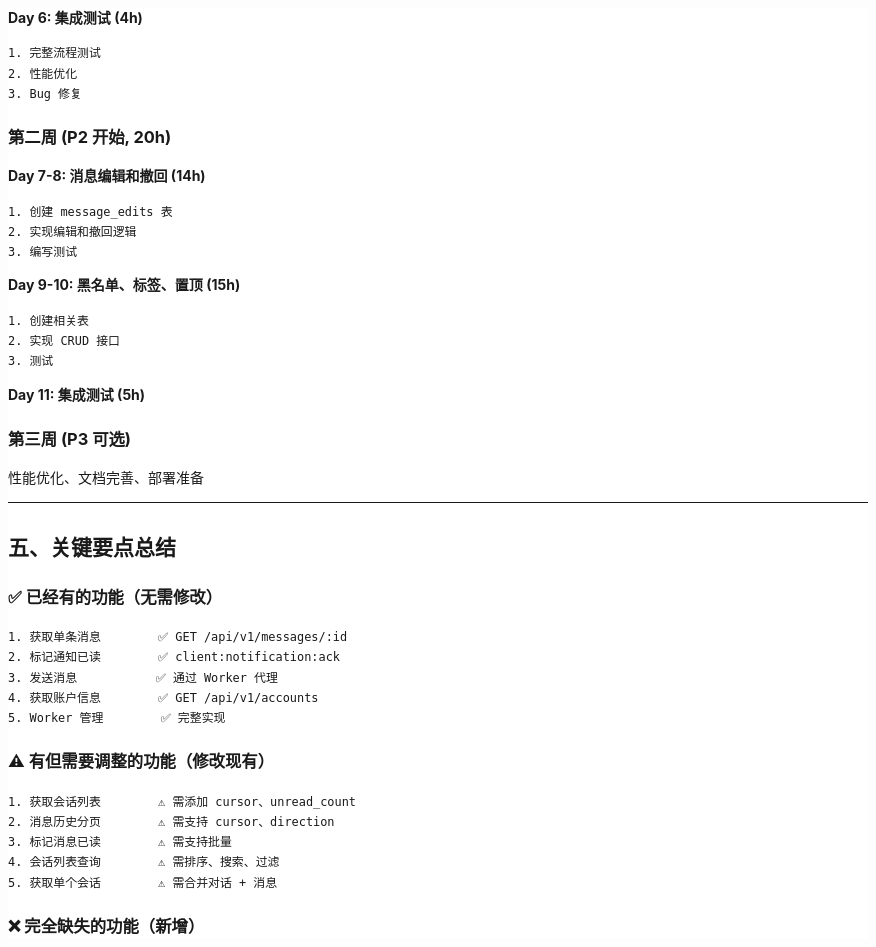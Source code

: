 **Day 6: 集成测试 (4h)**
```
1. 完整流程测试
2. 性能优化
3. Bug 修复
```

### 第二周 (P2 开始, 20h)

**Day 7-8: 消息编辑和撤回 (14h)**
```
1. 创建 message_edits 表
2. 实现编辑和撤回逻辑
3. 编写测试
```

**Day 9-10: 黑名单、标签、置顶 (15h)**
```
1. 创建相关表
2. 实现 CRUD 接口
3. 测试
```

**Day 11: 集成测试 (5h)**

### 第三周 (P3 可选)

性能优化、文档完善、部署准备

---

## 五、关键要点总结

### ✅ 已经有的功能（无需修改）

```
1. 获取单条消息        ✅ GET /api/v1/messages/:id
2. 标记通知已读        ✅ client:notification:ack
3. 发送消息           ✅ 通过 Worker 代理
4. 获取账户信息        ✅ GET /api/v1/accounts
5. Worker 管理        ✅ 完整实现
```

### ⚠️ 有但需要调整的功能（修改现有）

```
1. 获取会话列表        ⚠️ 需添加 cursor、unread_count
2. 消息历史分页        ⚠️ 需支持 cursor、direction
3. 标记消息已读        ⚠️ 需支持批量
4. 会话列表查询        ⚠️ 需排序、搜索、过滤
5. 获取单个会话        ⚠️ 需合并对话 + 消息
```

### ❌ 完全缺失的功能（新增）
